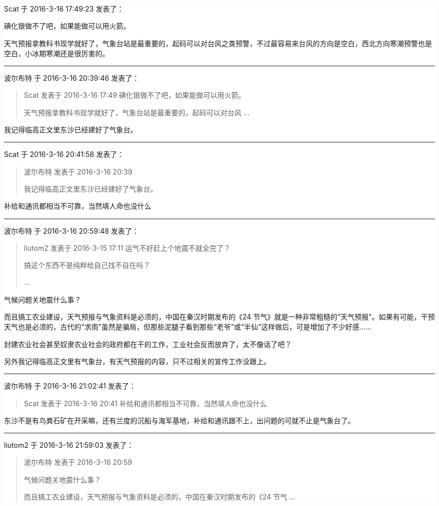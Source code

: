 Scat 于 2016-3-16 17:49:23 发表了：

碘化银做不了吧，如果能做可以用火箭。

天气预报拿教科书现学就好了，气象台站是最重要的，起码可以对台风之类预警，不过最容易来台风的方向是空白，西北方向寒潮预警也是空白，小冰期寒潮还是很厉害的。

---

波尔布特 于 2016-3-16 20:39:46 发表了：

> Scat 发表于 2016-3-16 17:49 碘化银做不了吧，如果能做可以用火箭。
>
> 天气预报拿教科书现学就好了，气象台站是最重要的，起码可以对台风 ...

我记得临高正文里东沙已经建好了气象台。

---

Scat 于 2016-3-16 20:41:58 发表了：

> 波尔布特 发表于 2016-3-16 20:39
>
> 我记得临高正文里东沙已经建好了气象台。

补给和通讯都相当不可靠，当然填人命也没什么

---

波尔布特 于 2016-3-16 20:59:48 发表了：

> liutom2 发表于 2016-3-15 17:11 运气不好赶上个地震不就全完了？
>
> 搞这个东西不是纯粹给自己找不自在吗？
>
> ...

气候问题关地震什么事？

而且搞工农业建设，天气预报与气象资料是必须的，中国在秦汉时期发布的《24 节气》就是一种非常粗糙的“天气预报”。如果有可能，干预天气也是必须的，古代的“求雨”虽然是骗局，但那些泥腿子看到那些“老爷”或“半仙”这样做后，可是增加了不少好感……

封建农业社会甚至奴隶农业社会的政府都在干的工作，工业社会反而放弃了，太不像话了吧？

另外我记得临高正文里有气象台，有天气预报的内容，只不过相关的宣传工作没跟上。

---

波尔布特 于 2016-3-16 21:02:41 发表了：

> Scat 发表于 2016-3-16 20:41 补给和通讯都相当不可靠，当然填人命也没什么

东沙不是有鸟粪石矿在开采嘛，还有兰度的沉船与海军基地，补给和通讯跟不上，出问题的可就不止是气象台了。

---

liutom2 于 2016-3-16 21:59:03 发表了：

> 波尔布特 发表于 2016-3-16 20:59
>
> 气候问题关地震什么事？
>
> 而且搞工农业建设，天气预报与气象资料是必须的，中国在秦汉时期发布的《24 节气 ...
